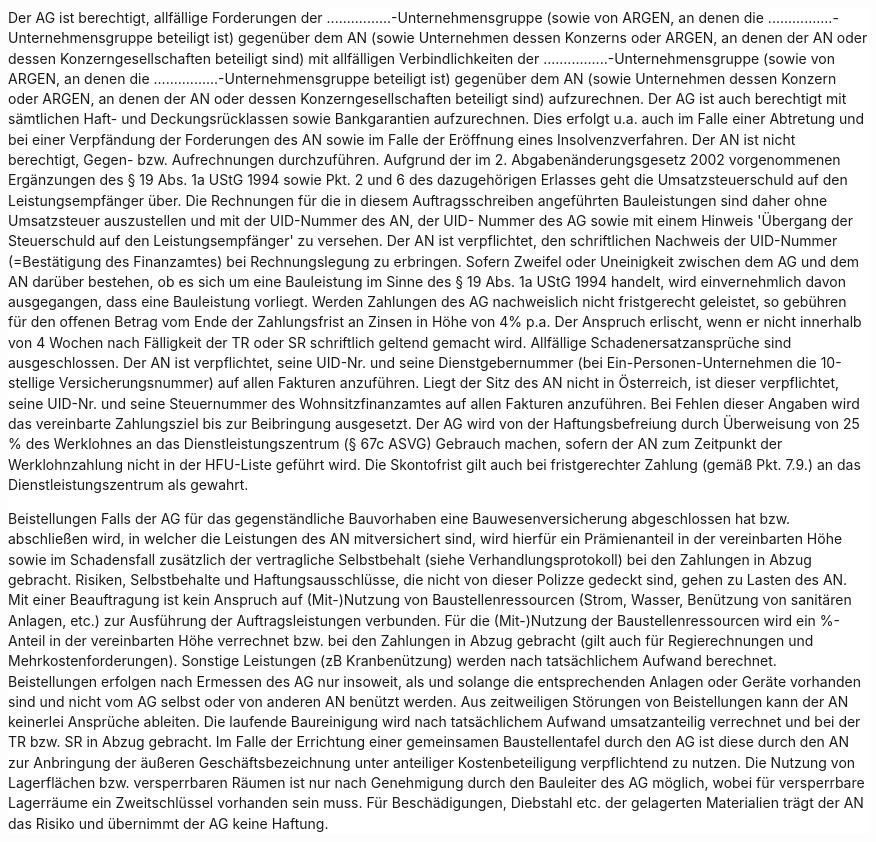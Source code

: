 Der AG ist berechtigt, allfällige Forderungen der ................-Unternehmensgruppe (sowie von ARGEN, an denen die ................- Unternehmensgruppe beteiligt ist) gegenüber dem AN (sowie Unternehmen dessen Konzerns oder ARGEN, an denen der AN oder dessen Konzerngesellschaften beteiligt sind) mit allfälligen Verbindlichkeiten der ................-Unternehmensgruppe (sowie von ARGEN, an denen die ................-Unternehmensgruppe beteiligt ist) gegenüber dem AN (sowie Unternehmen dessen Konzern oder ARGEN, an denen der AN oder dessen Konzerngesellschaften beteiligt sind) aufzurechnen. Der AG ist auch berechtigt mit sämtlichen Haft- und Deckungsrücklassen sowie Bankgarantien aufzurechnen. Dies erfolgt u.a. auch im Falle einer Abtretung und bei einer Verpfändung der Forderungen des AN sowie im Falle der Eröffnung eines Insolvenzverfahren. Der AN ist nicht berechtigt, Gegen- bzw. Aufrechnungen durchzuführen.
Aufgrund der im 2. Abgabenänderungsgesetz 2002 vorgenommenen Ergänzungen des § 19 Abs. 1a UStG 1994 sowie Pkt. 2 und 6 des dazugehörigen Erlasses geht die Umsatzsteuerschuld auf den Leistungsempfänger über. Die Rechnungen für die in diesem Auftragsschreiben angeführten Bauleistungen sind daher ohne Umsatzsteuer auszustellen und mit der UID-Nummer des AN, der UID- Nummer des AG sowie mit einem Hinweis 'Übergang der Steuerschuld auf den Leistungsempfänger' zu versehen. Der AN ist verpflichtet, den schriftlichen Nachweis der UID-Nummer (=Bestätigung des Finanzamtes) bei Rechnungslegung zu erbringen. Sofern Zweifel oder Uneinigkeit zwischen dem AG und dem AN darüber bestehen, ob es sich um eine Bauleistung im Sinne des § 19 Abs. 1a UStG 1994 handelt, wird einvernehmlich davon ausgegangen, dass eine Bauleistung vorliegt.
Werden Zahlungen des AG nachweislich nicht fristgerecht geleistet, so gebühren für den offenen Betrag vom Ende der Zahlungsfrist an Zinsen in Höhe von 4% p.a. Der Anspruch erlischt, wenn er nicht innerhalb von 4 Wochen nach Fälligkeit der TR oder SR schriftlich geltend gemacht wird. Allfällige Schadenersatzansprüche sind ausgeschlossen.
Der AN ist verpflichtet, seine UID-Nr. und seine Dienstgebernummer (bei Ein-Personen-Unternehmen die 10-stellige Versicherungsnummer) auf allen Fakturen anzuführen. Liegt der Sitz des AN nicht in Österreich, ist dieser verpflichtet, seine UID-Nr. und seine Steuernummer des Wohnsitzfinanzamtes auf allen Fakturen anzuführen. Bei Fehlen dieser Angaben wird das vereinbarte Zahlungsziel bis zur Beibringung ausgesetzt. Der AG wird von der Haftungsbefreiung durch Überweisung von 25 % des Werklohnes an das Dienstleistungszentrum (§ 67c ASVG) Gebrauch machen, sofern der AN zum Zeitpunkt der Werklohnzahlung nicht in der HFU-Liste geführt wird. Die Skontofrist gilt auch bei fristgerechter Zahlung (gemäß Pkt. 7.9.) an das Dienstleistungszentrum als gewahrt.

Beistellungen
Falls der AG für  das gegenständliche  Bauvorhaben  eine Bauwesenversicherung  abgeschlossen  hat bzw. abschließen wird,  in  welcher  die Leistungen des AN mitversichert sind, wird hierfür ein Prämienanteil in der vereinbarten Höhe sowie im Schadensfall zusätzlich der vertragliche Selbstbehalt (siehe Verhandlungsprotokoll) bei den Zahlungen in Abzug gebracht. Risiken, Selbstbehalte und Haftungsausschlüsse, die nicht von dieser Polizze gedeckt sind, gehen zu Lasten des AN.
Mit einer Beauftragung ist kein Anspruch auf (Mit-)Nutzung von Baustellenressourcen (Strom, Wasser, Benützung von sanitären Anlagen, etc.) zur Ausführung der Auftragsleistungen verbunden. Für die (Mit-)Nutzung der Baustellenressourcen wird ein %-Anteil in der vereinbarten Höhe verrechnet bzw. bei den Zahlungen in Abzug gebracht (gilt auch für Regierechnungen und Mehrkostenforderungen). Sonstige Leistungen (zB Kranbenützung) werden nach tatsächlichem Aufwand berechnet. Beistellungen erfolgen nach Ermessen des  AG nur insoweit, als und solange die entsprechenden Anlagen oder Geräte vorhanden sind und nicht vom AG selbst oder von anderen AN benützt werden. Aus zeitweiligen Störungen von Beistellungen kann der AN keinerlei Ansprüche ableiten.
Die laufende Baureinigung wird nach tatsächlichem Aufwand umsatzanteilig verrechnet und bei der TR bzw. SR in Abzug gebracht.
Im Falle der Errichtung einer gemeinsamen Baustellentafel durch den AG ist diese durch den AN zur Anbringung der äußeren Geschäftsbezeichnung unter anteiliger Kostenbeteiligung verpflichtend zu nutzen.
Die Nutzung von Lagerflächen bzw. versperrbaren Räumen ist nur nach Genehmigung durch den Bauleiter des AG möglich, wobei für versperrbare Lagerräume ein Zweitschlüssel vorhanden sein muss. Für Beschädigungen, Diebstahl etc. der gelagerten Materialien trägt der AN das Risiko und übernimmt der AG keine Haftung.
